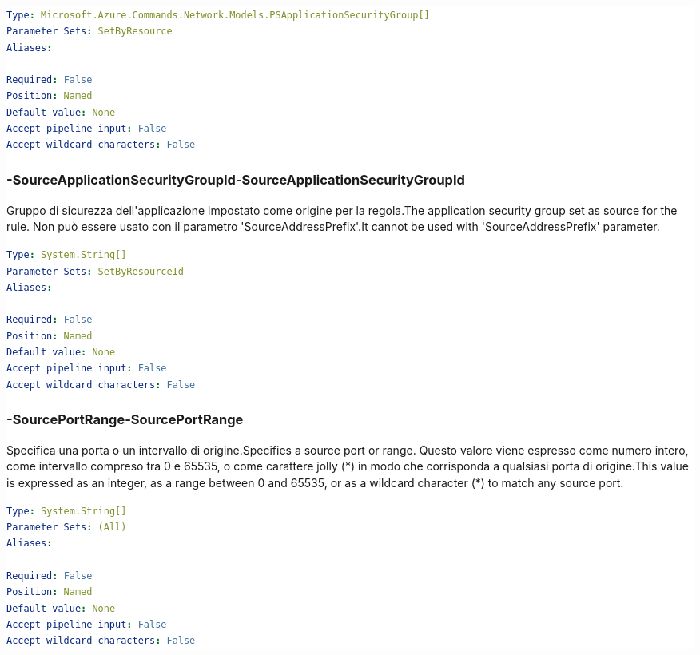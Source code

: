 ```yaml
Type: Microsoft.Azure.Commands.Network.Models.PSApplicationSecurityGroup[]
Parameter Sets: SetByResource
Aliases:

Required: False
Position: Named
Default value: None
Accept pipeline input: False
Accept wildcard characters: False
```

### <span data-ttu-id="ff642-175">-SourceApplicationSecurityGroupId</span><span class="sxs-lookup"><span data-stu-id="ff642-175">-SourceApplicationSecurityGroupId</span></span>
<span data-ttu-id="ff642-176">Gruppo di sicurezza dell'applicazione impostato come origine per la regola.</span><span class="sxs-lookup"><span data-stu-id="ff642-176">The application security group set as source for the rule.</span></span> <span data-ttu-id="ff642-177">Non può essere usato con il parametro 'SourceAddressPrefix'.</span><span class="sxs-lookup"><span data-stu-id="ff642-177">It cannot be used with 'SourceAddressPrefix' parameter.</span></span>

```yaml
Type: System.String[]
Parameter Sets: SetByResourceId
Aliases:

Required: False
Position: Named
Default value: None
Accept pipeline input: False
Accept wildcard characters: False
```

### <span data-ttu-id="ff642-178">-SourcePortRange</span><span class="sxs-lookup"><span data-stu-id="ff642-178">-SourcePortRange</span></span>
<span data-ttu-id="ff642-179">Specifica una porta o un intervallo di origine.</span><span class="sxs-lookup"><span data-stu-id="ff642-179">Specifies a source port or range.</span></span>
<span data-ttu-id="ff642-180">Questo valore viene espresso come numero intero, come intervallo compreso tra 0 e 65535, o come carattere jolly (\*) in modo che corrisponda a qualsiasi porta di origine.</span><span class="sxs-lookup"><span data-stu-id="ff642-180">This value is expressed as an integer, as a range between 0 and 65535, or as a wildcard character (\*) to match any source port.</span></span>

```yaml
Type: System.String[]
Parameter Sets: (All)
Aliases:

Required: False
Position: Named
Default value: None
Accept pipeline input: False
Accept wildcard characters: False
```

